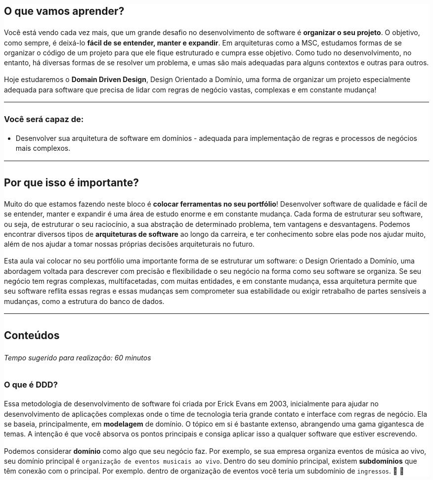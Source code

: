 ## O que vamos aprender?

Você está vendo cada vez mais, que um grande desafio no desenvolvimento de software é **organizar o seu projeto**. O objetivo, como sempre, é deixá-lo **fácil de se entender, manter e expandir**. Em arquiteturas como a MSC, estudamos formas de se organizar o código de um projeto para que ele fique estruturado e cumpra esse objetivo. Como tudo no desenvolvimento, no entanto, há diversas formas de se resolver um problema, e umas são mais adequadas para alguns contextos e outras para outros.

Hoje estudaremos o **Domain Driven Design**, Design Orientado a Domínio, uma forma de organizar um projeto especialmente adequada para software que precisa de lidar com regras de negócio vastas, complexas e em constante mudança!

---

### Você será capaz de:

- Desenvolver sua arquitetura de software em domínios - adequada para implementação de regras e processos de negócios mais complexos.

---

## Por que isso é importante?

Muito do que estamos fazendo neste bloco é **colocar ferramentas no seu portfólio**! Desenvolver software de qualidade e fácil de se entender, manter e expandir é uma área de estudo enorme e em constante mudança. Cada forma de estruturar seu software, ou seja, de estruturar o seu raciocínio, a sua abstração de determinado problema, tem vantagens e desvantagens. Podemos encontrar diversos tipos de **arquiteturas de software** ao longo da carreira, e ter conhecimento sobre elas pode nos ajudar muito, além de nos ajudar a tomar nossas próprias decisões arquiteturais no futuro.

Esta aula vai colocar no seu portfólio uma importante forma de se estruturar um software: o Design Orientado a Domínio, uma abordagem voltada para descrever com precisão e flexibilidade o seu negócio na forma como seu software se organiza. Se seu negócio tem regras complexas, multifacetadas, com muitas entidades, e em constante mudança, essa arquitetura permite que seu software reflita essas regras e essas mudanças sem comprometer sua estabilidade ou exigir retrabalho de partes sensíveis a mudanças, como a estrutura do banco de dados.

---

## Conteúdos

###### Tempo sugerido para realização: 60 minutos

### O que é DDD?

Essa metodologia de desenvolvimento de software foi criada por Erick Evans em 2003, inicialmente para ajudar no desenvolvimento de aplicações complexas onde o time de tecnologia teria grande contato e interface com regras de negócio. Ela se baseia, principalmente, em **modelagem** de domínio. O tópico em si é bastante extenso, abrangendo uma gama gigantesca de temas. A intenção é que você absorva os pontos principais e consiga aplicar isso a qualquer software que estiver escrevendo.

Podemos considerar **domínio** como algo que seu negócio faz. Por exemplo, se sua empresa organiza eventos de música ao vivo, seu domínio principal é `organização de eventos musicais ao vivo`. Dentro do seu domínio principal, existem **subdomínios** que têm conexão com o principal. Por exemplo. dentro de organização de eventos você teria um subdomínio de `ingressos`. 💸 🎫
